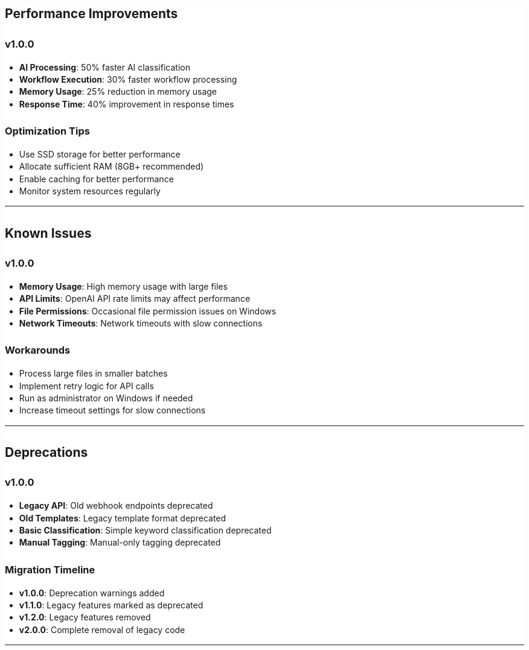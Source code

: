 ## Performance Improvements

### v1.0.0
- **AI Processing**: 50% faster AI classification
- **Workflow Execution**: 30% faster workflow processing
- **Memory Usage**: 25% reduction in memory usage
- **Response Time**: 40% improvement in response times

### Optimization Tips
- Use SSD storage for better performance
- Allocate sufficient RAM (8GB+ recommended)
- Enable caching for better performance
- Monitor system resources regularly

---

## Known Issues

### v1.0.0
- **Memory Usage**: High memory usage with large files
- **API Limits**: OpenAI API rate limits may affect performance
- **File Permissions**: Occasional file permission issues on Windows
- **Network Timeouts**: Network timeouts with slow connections

### Workarounds
- Process large files in smaller batches
- Implement retry logic for API calls
- Run as administrator on Windows if needed
- Increase timeout settings for slow connections

---

## Deprecations

### v1.0.0
- **Legacy API**: Old webhook endpoints deprecated
- **Old Templates**: Legacy template format deprecated
- **Basic Classification**: Simple keyword classification deprecated
- **Manual Tagging**: Manual-only tagging deprecated

### Migration Timeline
- **v1.0.0**: Deprecation warnings added
- **v1.1.0**: Legacy features marked as deprecated
- **v1.2.0**: Legacy features removed
- **v2.0.0**: Complete removal of legacy code

---

